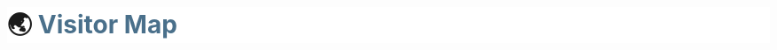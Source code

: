 <span class='anchor' id='-visitor-map'></span>

# 🌏️ <font color="#4A708B">Visitor Map</font>

<script type='text/javascript' id='clustrmaps' src='//cdn.clustrmaps.com/map_v2.js?cl=ffffff&w=712&t=m&d=NdMaGhwb-9LTDJ4hxiff-LcRvQDUeyHJTqUN9kPjXi8&cmo=ff0707&cmn=ffa451'></script>

